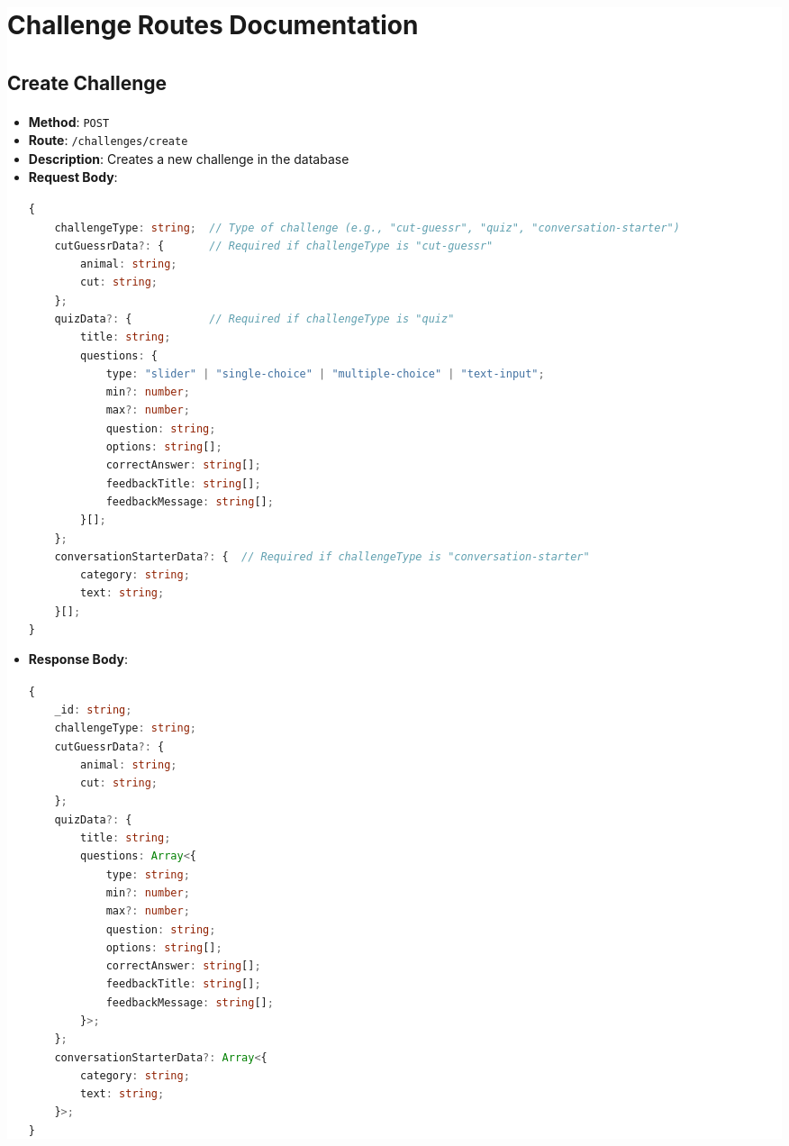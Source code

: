 # Challenge Routes Documentation

## Create Challenge

- **Method**: `POST`
- **Route**: `/challenges/create`
- **Description**: Creates a new challenge in the database
- **Request Body**:
  ```typescript
  {
      challengeType: string;  // Type of challenge (e.g., "cut-guessr", "quiz", "conversation-starter")
      cutGuessrData?: {       // Required if challengeType is "cut-guessr"
          animal: string;
          cut: string;
      };
      quizData?: {            // Required if challengeType is "quiz"
          title: string;
          questions: {
              type: "slider" | "single-choice" | "multiple-choice" | "text-input";
              min?: number;
              max?: number;
              question: string;
              options: string[];
              correctAnswer: string[];
              feedbackTitle: string[];
              feedbackMessage: string[];
          }[];
      };
      conversationStarterData?: {  // Required if challengeType is "conversation-starter"
          category: string;
          text: string;
      }[];
  }
  ```
- **Response Body**:
  ```typescript
  {
      _id: string;
      challengeType: string;
      cutGuessrData?: {
          animal: string;
          cut: string;
      };
      quizData?: {
          title: string;
          questions: Array<{
              type: string;
              min?: number;
              max?: number;
              question: string;
              options: string[];
              correctAnswer: string[];
              feedbackTitle: string[];
              feedbackMessage: string[];
          }>;
      };
      conversationStarterData?: Array<{
          category: string;
          text: string;
      }>;
  }
  ```